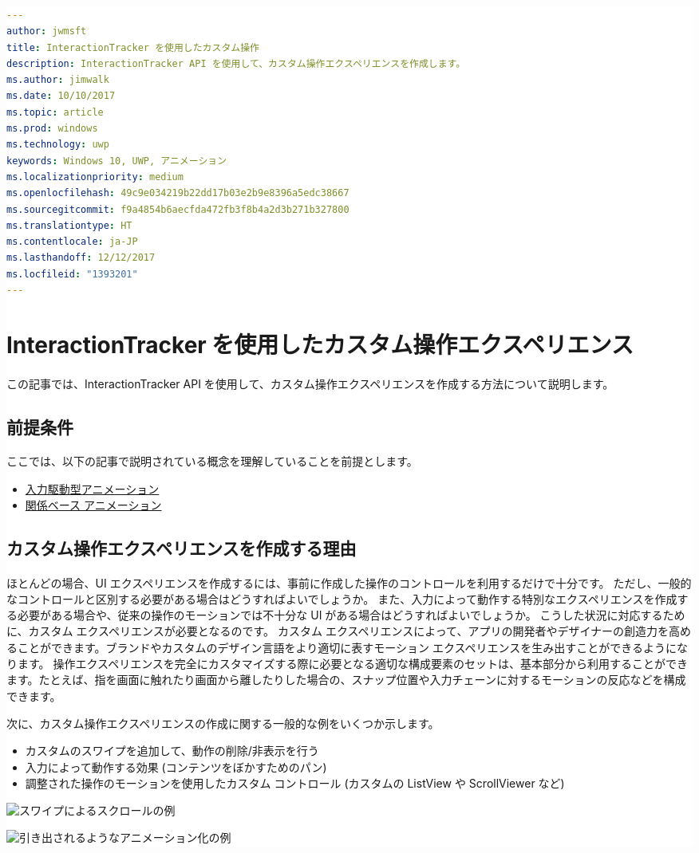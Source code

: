 ```yaml
---
author: jwmsft
title: InteractionTracker を使用したカスタム操作
description: InteractionTracker API を使用して、カスタム操作エクスペリエンスを作成します。
ms.author: jimwalk
ms.date: 10/10/2017
ms.topic: article
ms.prod: windows
ms.technology: uwp
keywords: Windows 10, UWP, アニメーション
ms.localizationpriority: medium
ms.openlocfilehash: 49c9e034219b22dd17b03e2b9e8396a5edc38667
ms.sourcegitcommit: f9a4854b6aecfda472fb3f8b4a2d3b271b327800
ms.translationtype: HT
ms.contentlocale: ja-JP
ms.lasthandoff: 12/12/2017
ms.locfileid: "1393201"
---
```

# <a name="custom-manipulation-experiences-with-interactiontracker"></a>InteractionTracker を使用したカスタム操作エクスペリエンス

この記事では、InteractionTracker API を使用して、カスタム操作エクスペリエンスを作成する方法について説明します。

## <a name="prerequisites"></a>前提条件

ここでは、以下の記事で説明されている概念を理解していることを前提とします。

- [入力駆動型アニメーション](input-driven-animations.md)
- [関係ベース アニメーション](relation-animations.md)

## <a name="why-create-custom-manipulation-experiences"></a>カスタム操作エクスペリエンスを作成する理由

ほとんどの場合、UI エクスペリエンスを作成するには、事前に作成した操作のコントロールを利用するだけで十分です。 ただし、一般的なコントロールと区別する必要がある場合はどうすればよいでしょうか。 また、入力によって動作する特別なエクスペリエンスを作成する必要がある場合や、従来の操作のモーションでは不十分な UI がある場合はどうすればよいでしょうか。 こうした状況に対応するために、カスタム エクスペリエンスが必要となるのです。 カスタム エクスペリエンスによって、アプリの開発者やデザイナーの創造力を高めることができます。ブランドやカスタムのデザイン言語をより適切に表すモーション エクスペリエンスを生み出すことができるようになります。 操作エクスペリエンスを完全にカスタマイズする際に必要となる適切な構成要素のセットは、基本部分から利用することができます。たとえば、指を画面に触れたり画面から離したりした場合の、スナップ位置や入力チェーンに対するモーションの反応などを構成できます。

次に、カスタム操作エクスペリエンスの作成に関する一般的な例をいくつか示します。

- カスタムのスワイプを追加して、動作の削除/非表示を行う
- 入力によって動作する効果 (コンテンツをぼかすためのパン)
- 調整された操作のモーションを使用したカスタム コントロール (カスタムの ListView や ScrollViewer など)

![スワイプによるスクロールの例](images/animation/swipe-scroller.gif)

![引き出されるようなアニメーション化の例](images/animation/pull-to-animate.gif)
